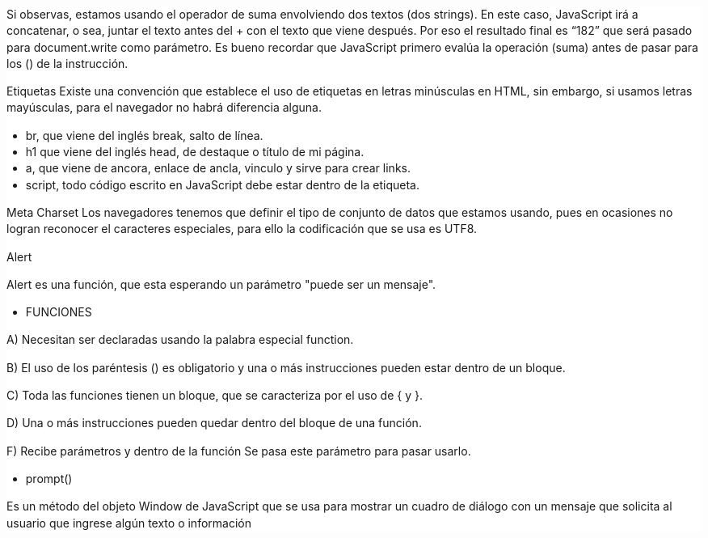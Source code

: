 Si observas, estamos usando el operador de suma envolviendo dos textos (dos strings). En este caso, JavaScript irá a concatenar, o sea, juntar el texto antes del + con el texto que viene después. Por eso el resultado final es “182” que será pasado para document.write como parámetro. Es bueno recordar que JavaScript primero evalúa la operación (suma) antes de pasar para los () de la instrucción.



Etiquetas 
 Existe una convención que establece el uso de etiquetas en letras minúsculas en HTML, sin embargo, si usamos letras mayúsculas, para el navegador no habrá diferencia alguna.

- br, que viene del inglés break, salto de línea.
- h1 que viene del inglés head, de destaque o título de mi página.
- a, que viene de ancora, enlace de ancla, vinculo y sirve para crear links.
- script, todo código escrito en JavaScript debe estar dentro de la etiqueta.


Meta Charset 
Los navegadores tenemos que definir el tipo de conjunto de datos que estamos usando, pues en ocasiones no logran reconocer el caracteres especiales, para ello la codificación que se usa es UTF8.

<meta charset="UTF-8"> 


Alert 

Alert es una función, que esta esperando un parámetro "puede ser un mensaje". 

- FUNCIONES

A) Necesitan ser declaradas usando la palabra especial function.

B) El uso de los paréntesis () es obligatorio y una o más instrucciones pueden estar dentro de un bloque.

C) Toda las funciones tienen un bloque, que se caracteriza por el uso de { y }.

D) Una o más instrucciones pueden quedar dentro del bloque de una función.

F) Recibe parámetros y dentro de la función Se pasa este parámetro para pasar usarlo.

- prompt() 

Es un método del objeto Window de JavaScript que se usa para mostrar un cuadro de diálogo con un mensaje que solicita al usuario que ingrese algún texto o información